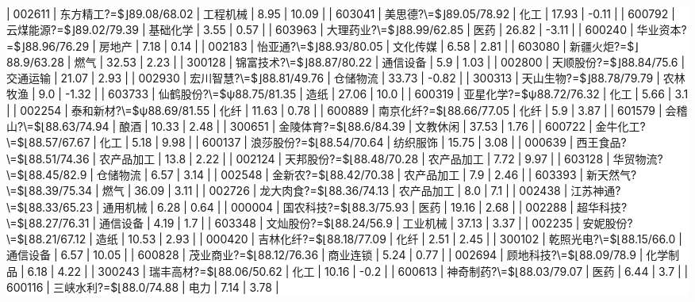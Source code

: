 | 002611 | 东方精工?\=$⌋89.08/68.02 |  工程机械  |    8.95   | 10.09  |
| 603041 |  美思德?\=$⌋89.05/78.92  |    化工    |   17.93   | -0.11  |
| 600792 | 云煤能源?\=$⌋89.02/79.39 |  基础化学  |    3.55   |  0.57  |
| 603963 | 大理药业?\=$⌋88.99/62.85 |    医药    |   26.82   | -3.11  |
| 600240 | 华业资本?\=$⌋88.96/76.29 |   房地产   |    7.18   |  0.14  |
| 002183 |  怡亚通?\=$⌋88.93/80.05  |  文化传媒  |    6.58   |  2.81  |
| 603080 | 新疆火炬?\=$⌋88.9/63.28  |    燃气    |   32.53   |  2.23  |
| 300128 | 锦富技术?\=$⌋88.87/80.22 |  通信设备  |    5.9    |  1.03  |
| 002800 | 天顺股份?\=$⌋88.84/75.6  |  交通运输  |   21.07   |  2.93  |
| 002930 | 宏川智慧?\=$⌋88.81/49.76 |  仓储物流  |   33.73   | -0.82  |
| 300313 | 天山生物?\=$⌋88.78/79.79 |  农林牧渔  |    9.0    | -1.32  |
| 603733 | 仙鹤股份?\=$ψ88.75/81.35 |    造纸    |   27.06   |  10.0  |
| 600319 | 亚星化学?\=$ψ88.72/76.32 |    化工    |    5.66   |  3.1   |
| 002254 | 泰和新材?\=$ψ88.69/81.55 |    化纤    |   11.63   |  0.78  |
| 600889 | 南京化纤?\=$⌊88.66/77.05 |    化纤    |    5.9    |  3.87  |
| 601579 |  会稽山?\=$⌊88.63/74.94  |    酿酒    |   10.33   |  2.48  |
| 300651 | 金陵体育?\=$⌊88.6/84.39  |  文教休闲  |   37.53   |  1.76  |
| 600722 | 金牛化工?\=$⌊88.57/67.67 |    化工    |    5.18   |  9.98  |
| 600137 | 浪莎股份?\=$⌊88.54/70.64 |  纺织服饰  |   15.75   |  3.08  |
| 000639 | 西王食品?\=$⌊88.51/74.36 | 农产品加工 |    13.8   |  2.22  |
| 002124 | 天邦股份?\=$⌊88.48/70.28 | 农产品加工 |    7.72   |  9.97  |
| 603128 | 华贸物流?\=$⌊88.45/82.9  |  仓储物流  |    6.57   |  3.14  |
| 002548 |  金新农?\=$⌊88.42/70.38  | 农产品加工 |    7.9    |  2.46  |
| 603393 | 新天然气?\=$⌊88.39/75.34 |    燃气    |   36.09   |  3.11  |
| 002726 | 龙大肉食?\=$⌊88.36/74.13 | 农产品加工 |    8.0    |  7.1   |
| 002438 | 江苏神通?\=$⌊88.33/65.23 |  通用机械  |    6.28   |  0.64  |
| 000004 | 国农科技?\=$⌊88.3/75.93  |    医药    |   19.16   |  2.68  |
| 002288 | 超华科技?\=$⌊88.27/76.31 |  通信设备  |    4.19   |  1.7   |
| 603348 | 文灿股份?\=$⌊88.24/56.9  |  工业机械  |   37.13   |  3.37  |
| 002235 | 安妮股份?\=$⌊88.21/67.12 |    造纸    |   10.53   |  2.93  |
| 000420 | 吉林化纤?\=$⌊88.18/77.09 |    化纤    |    2.51   |  2.45  |
| 300102 | 乾照光电?\=$⌊88.15/66.0  |  通信设备  |    6.57   | 10.05  |
| 600828 | 茂业商业?\=$⌊88.12/76.36 |  商业连锁  |    5.24   |  0.77  |
| 002694 | 顾地科技?\=$⌊88.09/78.9  |  化学制品  |    6.18   |  4.22  |
| 300243 | 瑞丰高材?\=$⌊88.06/50.62 |    化工    |   10.16   |  -0.2  |
| 600613 | 神奇制药?\=$⌊88.03/79.07 |    医药    |    6.44   |  3.7   |
| 600116 | 三峡水利?\=$⌊88.0/74.88  |    电力    |    7.14   |  3.78  |